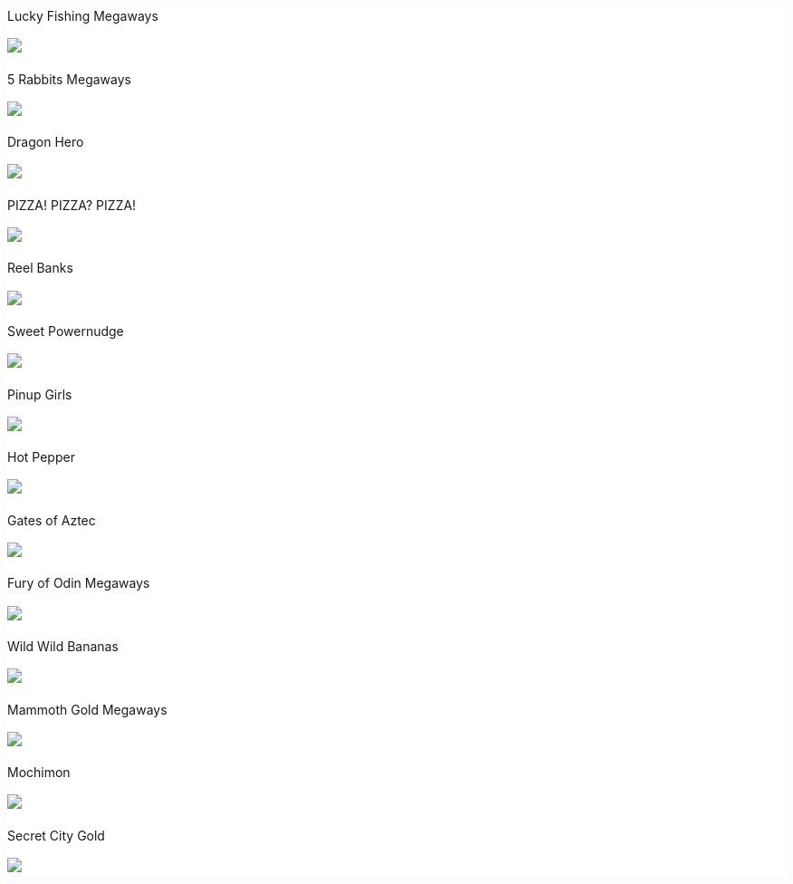 Lucky Fishing Megaways

![](https://img.viva88athenae.com/pp/images/vswaysrabbits.png)

5 Rabbits Megaways

![](https://img.viva88athenae.com/pp/images/vs20drgbless.png)

Dragon Hero

![](https://img.viva88athenae.com/pp/images/vswayspizza.png)

PIZZA! PIZZA? PIZZA!

![](https://img.viva88athenae.com/pp/images/vs25rlbank.png)

Reel Banks

![](https://img.viva88athenae.com/pp/images/vs20clspwrndg.png)

Sweet Powernudge

![](https://img.viva88athenae.com/pp/images/vs20ltng.png)

Pinup Girls

![](https://img.viva88athenae.com/pp/images/vs20dugems.png)

Hot Pepper

![](https://img.viva88athenae.com/pp/images/vs20aztecgates.png)

Gates of Aztec

![](https://img.viva88athenae.com/pp/images/vswaysfuryodin.png)

Fury of Odin Megaways

![](https://img.viva88athenae.com/pp/images/vswayswwhex.png)

Wild Wild Bananas

![](https://img.viva88athenae.com/pp/images/vs20mammoth.png)

Mammoth Gold Megaways

![](https://img.viva88athenae.com/pp/images/vs20mochimon.png)

Mochimon

![](https://img.viva88athenae.com/pp/images/vs25spgldways.png)

Secret City Gold

![](https://img.viva88athenae.com/pp/images/vs10fisheye.png)
